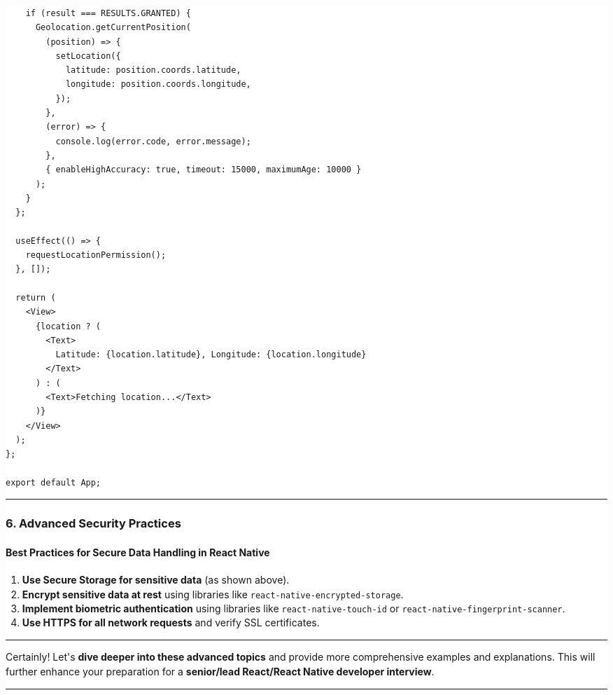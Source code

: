 ```tsx
    if (result === RESULTS.GRANTED) {
      Geolocation.getCurrentPosition(
        (position) => {
          setLocation({
            latitude: position.coords.latitude,
            longitude: position.coords.longitude,
          });
        },
        (error) => {
          console.log(error.code, error.message);
        },
        { enableHighAccuracy: true, timeout: 15000, maximumAge: 10000 }
      );
    }
  };

  useEffect(() => {
    requestLocationPermission();
  }, []);

  return (
    <View>
      {location ? (
        <Text>
          Latitude: {location.latitude}, Longitude: {location.longitude}
        </Text>
      ) : (
        <Text>Fetching location...</Text>
      )}
    </View>
  );
};

export default App;
```

---

### **6. Advanced Security Practices**

#### **Best Practices for Secure Data Handling in React Native**

1. **Use Secure Storage for sensitive data** (as shown above).
2. **Encrypt sensitive data at rest** using libraries like `react-native-encrypted-storage`.
3. **Implement biometric authentication** using libraries like `react-native-touch-id` or `react-native-fingerprint-scanner`.
4. **Use HTTPS for all network requests** and verify SSL certificates.

---

Certainly! Let's **dive deeper into these advanced topics** and provide more comprehensive examples and explanations. This will further enhance your preparation for a **senior/lead React/React Native developer interview**.

---